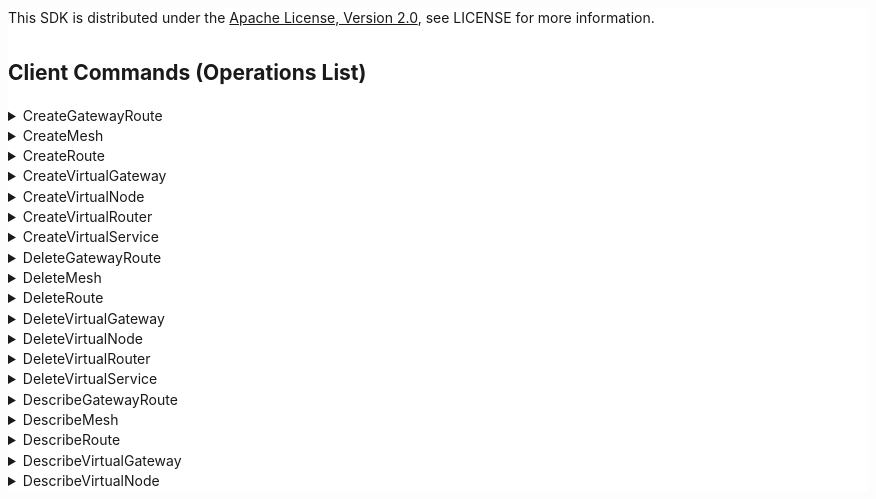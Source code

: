 This SDK is distributed under the
[Apache License, Version 2.0](http://www.apache.org/licenses/LICENSE-2.0),
see LICENSE for more information.

## Client Commands (Operations List)

<details><summary>
CreateGatewayRoute
</summary></details>
<details><summary>
CreateMesh
</summary></details>
<details><summary>
CreateRoute
</summary></details>
<details><summary>
CreateVirtualGateway
</summary></details>
<details><summary>
CreateVirtualNode
</summary></details>
<details><summary>
CreateVirtualRouter
</summary></details>
<details><summary>
CreateVirtualService
</summary></details>
<details><summary>
DeleteGatewayRoute
</summary></details>
<details><summary>
DeleteMesh
</summary></details>
<details><summary>
DeleteRoute
</summary></details>
<details><summary>
DeleteVirtualGateway
</summary></details>
<details><summary>
DeleteVirtualNode
</summary></details>
<details><summary>
DeleteVirtualRouter
</summary></details>
<details><summary>
DeleteVirtualService
</summary></details>
<details><summary>
DescribeGatewayRoute
</summary></details>
<details><summary>
DescribeMesh
</summary></details>
<details><summary>
DescribeRoute
</summary></details>
<details><summary>
DescribeVirtualGateway
</summary></details>
<details><summary>
DescribeVirtualNode
</summary></details>